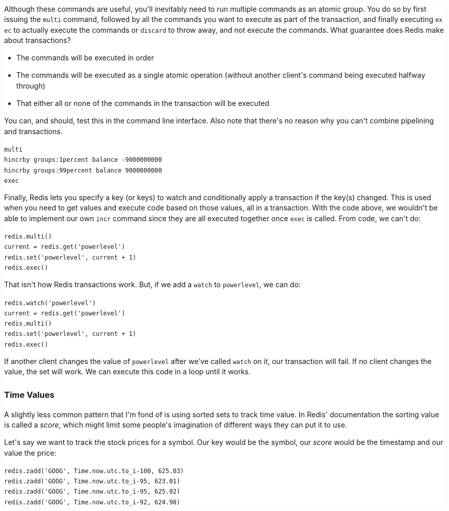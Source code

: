 

Although these commands are useful, you'll inevitably need to run multiple commands as an atomic group. You do so by first issuing the `multi` command, followed by all the commands you want to execute as part of the transaction, and finally executing `exec` to actually execute the commands or `discard` to throw away, and not execute the commands. What guarantee does Redis make about transactions? 

* The commands will be executed in order

* The commands will be executed as a single atomic operation (without another client's command being executed halfway through)

* That either all or none of the commands in the transaction will be executed

You can, and should, test this in the command line interface. Also note that there's no reason why you can't combine pipelining and transactions.

	multi
	hincrby groups:1percent balance -9000000000
	hincrby groups:99percent balance 9000000000
	exec

Finally, Redis lets you specify a key (or keys) to watch and conditionally apply a transaction if the key(s) changed. This is used when you need to get values and execute code based on those values, all in a transaction. With the code above, we wouldn't be able to implement our own `incr` command since they are all executed together once `exec` is called. From code, we can't do:

	redis.multi()
	current = redis.get('powerlevel')
	redis.set('powerlevel', current + 1)
	redis.exec()

That isn't how Redis transactions work. But, if we add a `watch` to `powerlevel`, we can do:

	redis.watch('powerlevel')
	current = redis.get('powerlevel')
	redis.multi()
	redis.set('powerlevel', current + 1)
	redis.exec()

If another client changes the value of `powerlevel` after we've called `watch` on it, our transaction will fail. If no client changes the value, the set will work. We can execute this code in a loop until it works.

### Time Values

A slightly less common pattern that I'm fond of is using sorted sets to track time value. In Redis' documentation the sorting value is called a *score*, which might limit some people's imagination of different ways they can put it to use. 

Let's say we want to track the stock prices for a symbol. Our key would be the symbol, our *score* would be the timestamp and our value the price:

	redis.zadd('GOOG', Time.now.utc.to_i-100, 625.03)
	redis.zadd('GOOG', Time.now.utc.to_i-95, 623.01)
	redis.zadd('GOOG', Time.now.utc.to_i-95, 625.02)
	redis.zadd('GOOG', Time.now.utc.to_i-92, 624.98)
